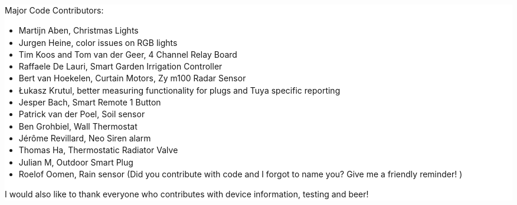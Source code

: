 Major Code Contributors:
- Martijn Aben, Christmas Lights
- Jurgen Heine, color issues on RGB lights
- Tim Koos and Tom van der Geer, 4 Channel Relay Board
- Raffaele De Lauri, Smart Garden Irrigation Controller
- Bert van Hoekelen, Curtain Motors, Zy m100 Radar Sensor
- Łukasz Krutul, better measuring functionality for plugs and Tuya specific reporting
- Jesper Bach, Smart Remote 1 Button
- Patrick van der Poel, Soil sensor
- Ben Grohbiel, Wall Thermostat
- Jérôme Revillard, Neo Siren alarm
- Thomas Ha, Thermostatic Radiator Valve
- Julian M, Outdoor Smart Plug
- Roelof Oomen, Rain sensor
(Did you contribute with code and I forgot to name you? Give me a friendly reminder! )


I would also like to thank everyone who contributes with device information, testing and beer!
